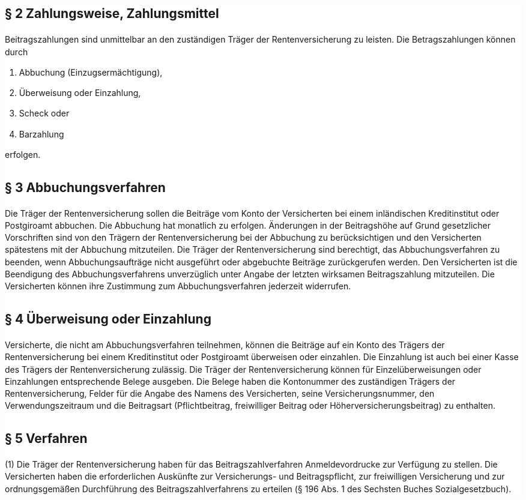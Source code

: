 ## § 2 Zahlungsweise, Zahlungsmittel

Beitragszahlungen sind unmittelbar an den zuständigen Träger der
Rentenversicherung zu leisten. Die Betragszahlungen können durch

1.  Abbuchung (Einzugsermächtigung),


2.  Überweisung oder Einzahlung,


3.  Scheck oder


4.  Barzahlung



erfolgen.

## § 3 Abbuchungsverfahren

Die Träger der Rentenversicherung sollen die Beiträge vom Konto der
Versicherten bei einem inländischen Kreditinstitut oder Postgiroamt
abbuchen. Die Abbuchung hat monatlich zu erfolgen. Änderungen in der
Beitragshöhe auf Grund gesetzlicher Vorschriften sind von den Trägern
der Rentenversicherung bei der Abbuchung zu berücksichtigen und den
Versicherten spätestens mit der Abbuchung mitzuteilen. Die Träger der
Rentenversicherung sind berechtigt, das Abbuchungsverfahren zu
beenden, wenn Abbuchungsaufträge nicht ausgeführt oder abgebuchte
Beiträge zurückgerufen werden. Den Versicherten ist die Beendigung des
Abbuchungsverfahrens unverzüglich unter Angabe der letzten wirksamen
Beitragszahlung mitzuteilen. Die Versicherten können ihre Zustimmung
zum Abbuchungsverfahren jederzeit widerrufen.

## § 4 Überweisung oder Einzahlung

Versicherte, die nicht am Abbuchungsverfahren teilnehmen, können die
Beiträge auf ein Konto des Trägers der Rentenversicherung bei einem
Kreditinstitut oder Postgiroamt überweisen oder einzahlen. Die
Einzahlung ist auch bei einer Kasse des Trägers der Rentenversicherung
zulässig. Die Träger der Rentenversicherung können für
Einzelüberweisungen oder Einzahlungen entsprechende Belege ausgeben.
Die Belege haben die Kontonummer des zuständigen Trägers der
Rentenversicherung, Felder für die Angabe des Namens des Versicherten,
seine Versicherungsnummer, den Verwendungszeitraum und die Beitragsart
(Pflichtbeitrag, freiwilliger Beitrag oder Höherversicherungsbeitrag)
zu enthalten.

## § 5 Verfahren

(1) Die Träger der Rentenversicherung haben für das
Beitragszahlverfahren Anmeldevordrucke zur Verfügung zu stellen. Die
Versicherten haben die erforderlichen Auskünfte zur Versicherungs- und
Beitragspflicht, zur freiwilligen Versicherung und zur ordnungsgemäßen
Durchführung des Beitragszahlverfahrens zu erteilen (§ 196 Abs. 1 des
Sechsten Buches Sozialgesetzbuch).
